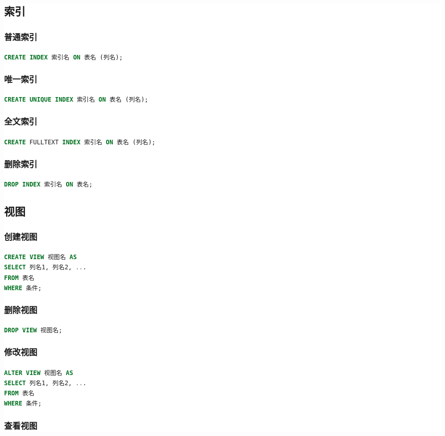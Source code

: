 ## 索引

### 普通索引

```sql
CREATE INDEX 索引名 ON 表名 (列名);
```

### 唯一索引

```sql
CREATE UNIQUE INDEX 索引名 ON 表名 (列名);
```

### 全文索引

```sql
CREATE FULLTEXT INDEX 索引名 ON 表名 (列名);
```

### 删除索引

```sql
DROP INDEX 索引名 ON 表名;
```

## 视图

### 创建视图

```sql
CREATE VIEW 视图名 AS
SELECT 列名1, 列名2, ...
FROM 表名
WHERE 条件;
```

### 删除视图

```sql
DROP VIEW 视图名;
```

### 修改视图

```sql
ALTER VIEW 视图名 AS
SELECT 列名1, 列名2, ...
FROM 表名
WHERE 条件;
```

### 查看视图
